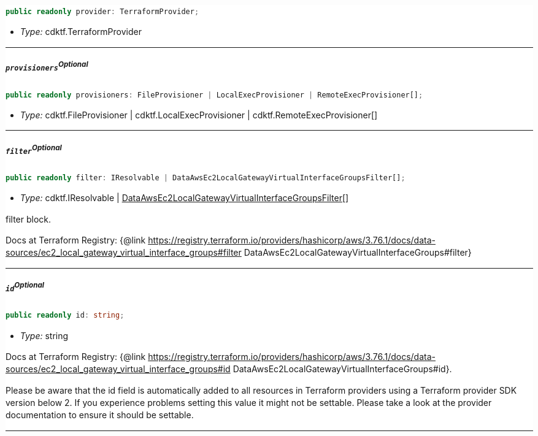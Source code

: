 ```typescript
public readonly provider: TerraformProvider;
```

- *Type:* cdktf.TerraformProvider

---

##### `provisioners`<sup>Optional</sup> <a name="provisioners" id="@cdktf/aws-cdk.dataAwsEc2LocalGatewayVirtualInterfaceGroups.DataAwsEc2LocalGatewayVirtualInterfaceGroupsConfig.property.provisioners"></a>

```typescript
public readonly provisioners: FileProvisioner | LocalExecProvisioner | RemoteExecProvisioner[];
```

- *Type:* cdktf.FileProvisioner | cdktf.LocalExecProvisioner | cdktf.RemoteExecProvisioner[]

---

##### `filter`<sup>Optional</sup> <a name="filter" id="@cdktf/aws-cdk.dataAwsEc2LocalGatewayVirtualInterfaceGroups.DataAwsEc2LocalGatewayVirtualInterfaceGroupsConfig.property.filter"></a>

```typescript
public readonly filter: IResolvable | DataAwsEc2LocalGatewayVirtualInterfaceGroupsFilter[];
```

- *Type:* cdktf.IResolvable | <a href="#@cdktf/aws-cdk.dataAwsEc2LocalGatewayVirtualInterfaceGroups.DataAwsEc2LocalGatewayVirtualInterfaceGroupsFilter">DataAwsEc2LocalGatewayVirtualInterfaceGroupsFilter</a>[]

filter block.

Docs at Terraform Registry: {@link https://registry.terraform.io/providers/hashicorp/aws/3.76.1/docs/data-sources/ec2_local_gateway_virtual_interface_groups#filter DataAwsEc2LocalGatewayVirtualInterfaceGroups#filter}

---

##### `id`<sup>Optional</sup> <a name="id" id="@cdktf/aws-cdk.dataAwsEc2LocalGatewayVirtualInterfaceGroups.DataAwsEc2LocalGatewayVirtualInterfaceGroupsConfig.property.id"></a>

```typescript
public readonly id: string;
```

- *Type:* string

Docs at Terraform Registry: {@link https://registry.terraform.io/providers/hashicorp/aws/3.76.1/docs/data-sources/ec2_local_gateway_virtual_interface_groups#id DataAwsEc2LocalGatewayVirtualInterfaceGroups#id}.

Please be aware that the id field is automatically added to all resources in Terraform providers using a Terraform provider SDK version below 2.
If you experience problems setting this value it might not be settable. Please take a look at the provider documentation to ensure it should be settable.

---